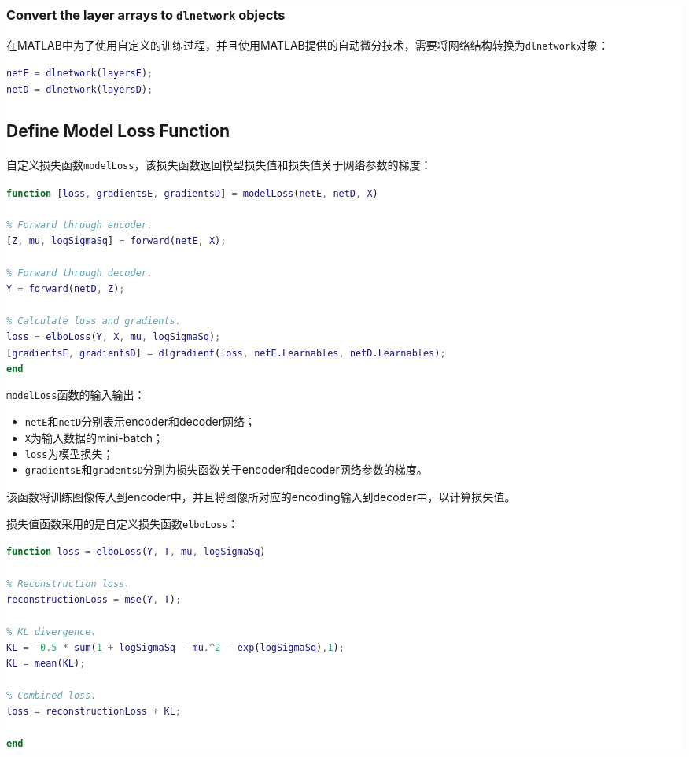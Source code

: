 ### Convert  the layer arrays to `dlnetwork` objects

在MATLAB中为了使用自定义的训练过程，并且使用MATLAB提供的自动微分技术，需要将网络结构转换为`dlnetwork`对象：

```matlab
netE = dlnetwork(layersE);
netD = dlnetwork(layersD);
```

## Define Model Loss Function

自定义损失函数`modelLoss`，该损失函数返回模型损失值和损失值关于网络参数的梯度：

```matlab
function [loss, gradientsE, gradientsD] = modelLoss(netE, netD, X)

% Forward through encoder.
[Z, mu, logSigmaSq] = forward(netE, X);

% Forward through decoder.
Y = forward(netD, Z);

% Calculate loss and gradients.
loss = elboLoss(Y, X, mu, logSigmaSq);
[gradientsE, gradientsD] = dlgradient(loss, netE.Learnables, netD.Learnables);
end
```

`modelLoss`函数的输入输出：

- `netE`和`netD`分别表示encoder和decoder网络；
- `X`为输入数据的mini-batch；
- `loss`为模型损失；
- `gradientsE`和`gradentsD`分别为损失函数关于encoder和decoder网络参数的梯度。

该函数将训练图像传入到encoder中，并且将图像所对应的encoding输入到decoder中，以计算损失值。

损失值函数采用的是自定义损失函数`elboLoss`：

```matlab
function loss = elboLoss(Y, T, mu, logSigmaSq)

% Reconstruction loss.
reconstructionLoss = mse(Y, T);

% KL divergence.
KL = -0.5 * sum(1 + logSigmaSq - mu.^2 - exp(logSigmaSq),1);
KL = mean(KL);

% Combined loss.
loss = reconstructionLoss + KL;

end
```


[^1]: [Train Variational Autoencoder (VAE) to Generate Images - MathWorks](https://ww2.mathworks.cn/help/deeplearning/ug/train-a-variational-autoencoder-vae-to-generate-images.html).
[^2]: [MATLAB `fopen`: Open file or obtain information about open files - MathWorks](https://ww2.mathworks.cn/help/matlab/ref/fopen.html?lang=en).
[^3]: [MATLAB `fread`: Read data from binary file - MathWorks](https://ww2.mathworks.cn/help/matlab/ref/fread.html?requestedDomain=en).